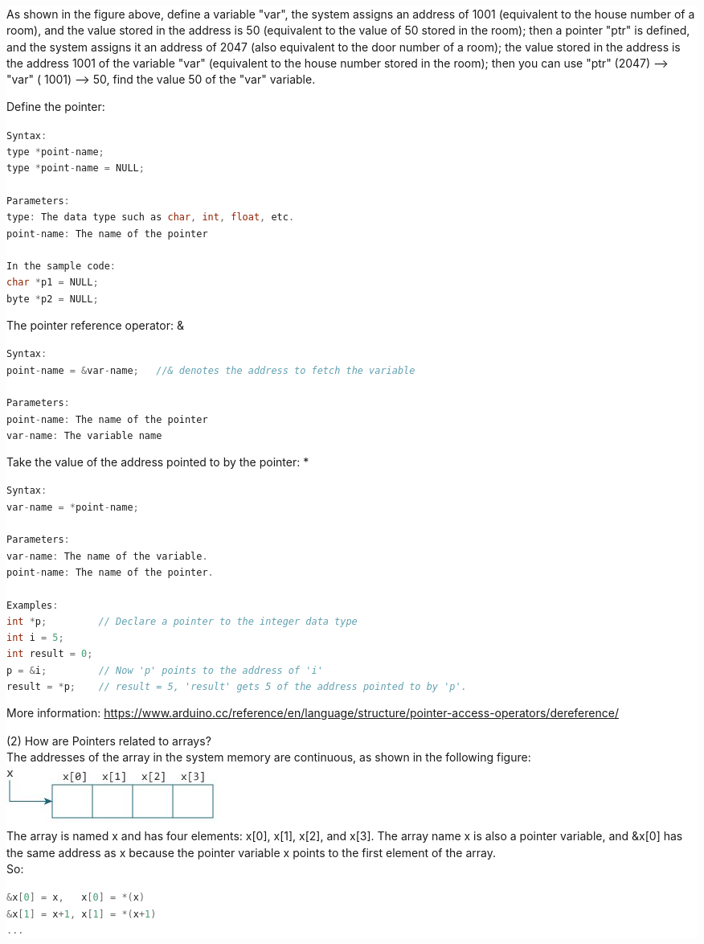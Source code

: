 As shown in the figure above, define a variable "var", the system assigns an address of 1001 (equivalent to the house number of a room), and the value stored in the address is 50 (equivalent to the value of 50 stored in the room); then a pointer "ptr" is defined, and the system assigns it an address of 2047 (also equivalent to the door number of a room); the value stored in the address is the address 1001 of the variable "var" (equivalent to the house number stored in the room); then you can use "ptr" (2047) --> "var" ( 1001) --> 50, find the value 50 of the "var" variable.     

Define the pointer:   
```c++ 
Syntax:
type *point-name;
type *point-name = NULL;

Parameters:
type: The data type such as char, int, float, etc.
point-name: The name of the pointer

In the sample code:
char *p1 = NULL;
byte *p2 = NULL;
```

The pointer reference operator: &    
```c++ 
Syntax:
point-name = &var-name;   //& denotes the address to fetch the variable

Parameters:
point-name: The name of the pointer
var-name: The variable name
```

Take the value of the address pointed to by the pointer: *   
```c++ 
Syntax:
var-name = *point-name; 

Parameters:
var-name: The name of the variable.
point-name: The name of the pointer.

Examples:
int *p;         // Declare a pointer to the integer data type
int i = 5;
int result = 0;
p = &i;         // Now 'p' points to the address of 'i'
result = *p;    // result = 5, 'result' gets 5 of the address pointed to by 'p'.  
```
More information: <https://www.arduino.cc/reference/en/language/structure/pointer-access-operators/dereference/>     

(2) How are Pointers related to arrays?                   
The addresses of the array in the system memory are continuous, as shown in the following figure:    
![Img](../_static/Arduino_tutorial/Basic_tutorial/51img.png)     
The array is named x and has four elements: x[0], x[1], x[2], and x[3]. The array name x is also a pointer variable, and &x[0] has the same address as x because the pointer variable x points to the first element of the array.      
So:    
```c++ 
&x[0] = x,   x[0] = *(x)
&x[1] = x+1, x[1] = *(x+1)
...
```
